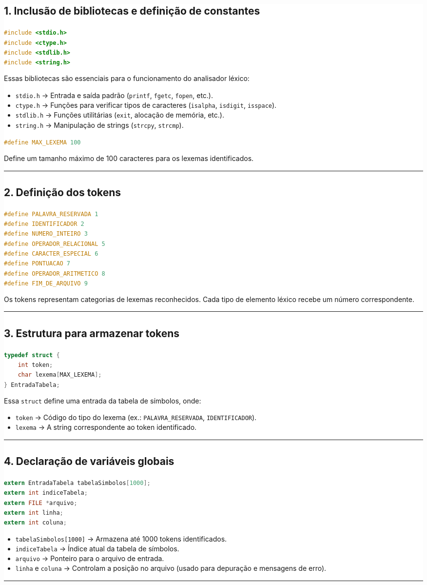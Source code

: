 
## **1. Inclusão de bibliotecas e definição de constantes**
```c
#include <stdio.h>
#include <ctype.h>
#include <stdlib.h>
#include <string.h>
```
Essas bibliotecas são essenciais para o funcionamento do analisador léxico:
- `stdio.h` → Entrada e saída padrão (`printf`, `fgetc`, `fopen`, etc.).
- `ctype.h` → Funções para verificar tipos de caracteres (`isalpha`, `isdigit`, `isspace`).
- `stdlib.h` → Funções utilitárias (`exit`, alocação de memória, etc.).
- `string.h` → Manipulação de strings (`strcpy`, `strcmp`).

```c
#define MAX_LEXEMA 100
```
Define um tamanho máximo de 100 caracteres para os lexemas identificados.

---

## **2. Definição dos tokens**
```c
#define PALAVRA_RESERVADA 1
#define IDENTIFICADOR 2
#define NUMERO_INTEIRO 3
#define OPERADOR_RELACIONAL 5
#define CARACTER_ESPECIAL 6
#define PONTUACAO 7
#define OPERADOR_ARITMETICO 8
#define FIM_DE_ARQUIVO 9
```
Os tokens representam categorias de lexemas reconhecidos. Cada tipo de elemento léxico recebe um número correspondente.

---

## **3. Estrutura para armazenar tokens**
```c
typedef struct {
    int token;
    char lexema[MAX_LEXEMA];
} EntradaTabela;
```
Essa `struct` define uma entrada da tabela de símbolos, onde:
- `token` → Código do tipo do lexema (ex.: `PALAVRA_RESERVADA`, `IDENTIFICADOR`).
- `lexema` → A string correspondente ao token identificado.

---

## **4. Declaração de variáveis globais**
```c
extern EntradaTabela tabelaSimbolos[1000];
extern int indiceTabela;
extern FILE *arquivo;
extern int linha;
extern int coluna;
```
- `tabelaSimbolos[1000]` → Armazena até 1000 tokens identificados.
- `indiceTabela` → Índice atual da tabela de símbolos.
- `arquivo` → Ponteiro para o arquivo de entrada.
- `linha` e `coluna` → Controlam a posição no arquivo (usado para depuração e mensagens de erro).

---